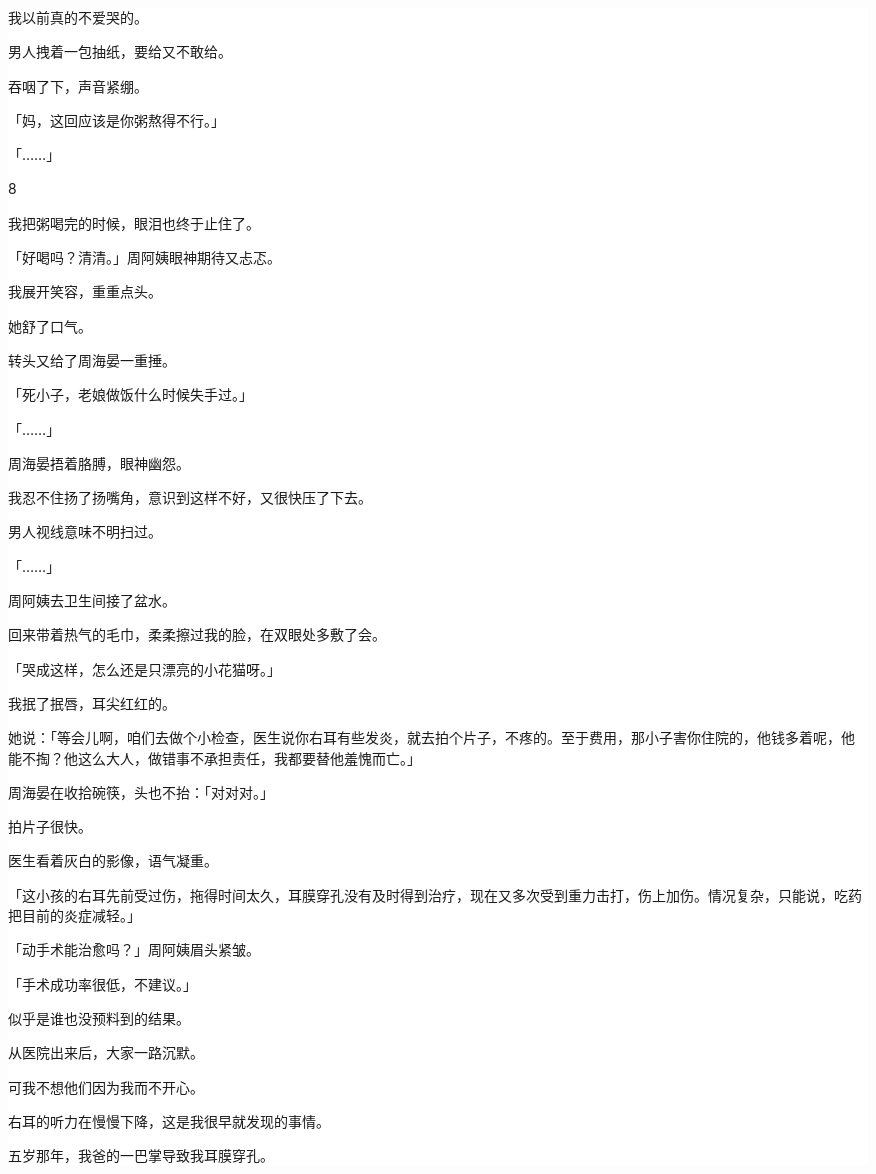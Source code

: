 我以前真的不爱哭的。

男⼈拽着⼀包抽纸，要给又不敢给。

吞咽了下，声音紧绷。

「妈，这回应该是你粥熬得不行。」

「……」

8

我把粥喝完的时候，眼泪也终于止住了。

「好喝吗？清清。」周阿姨眼神期待又忐忑。

我展开笑容，重重点头。

她舒了口气。

转头又给了周海晏⼀重捶。

「死小子，老娘做饭什么时候失手过。」

「……」

周海晏捂着胳膊，眼神幽怨。

我忍不住扬了扬嘴角，意识到这样不好，又很快压了下去。

男⼈视线意味不明扫过。

「……」

周阿姨去卫⽣间接了盆水。

回来带着热气的毛巾，柔柔擦过我的脸，在双眼处多敷了会。

「哭成这样，怎么还是只漂亮的小花猫呀。」

我抿了抿唇，耳尖红红的。

她说：「等会儿啊，咱们去做个小检查，医⽣说你右耳有些发炎，就去拍个片子，不疼的。至于费用，那小子害你住院的，他钱多着呢，他能不掏？他这么⼤⼈，做错事不承担责任，我都要替他羞愧而亡。」

周海晏在收拾碗筷，头也不抬：「对对对。」

拍片子很快。

医⽣看着灰白的影像，语气凝重。

「这小孩的右耳先前受过伤，拖得时间太久，耳膜穿孔没有及时得到治疗，现在又多次受到重力击打，伤上加伤。情况复杂，只能说，吃药把目前的炎症减轻。」

「动手术能治愈吗？」周阿姨眉头紧皱。

「手术成功率很低，不建议。」

似乎是谁也没预料到的结果。

从医院出来后，⼤家⼀路沉默。

可我不想他们因为我而不开心。

右耳的听力在慢慢下降，这是我很早就发现的事情。

五岁那年，我爸的⼀巴掌导致我耳膜穿孔。
